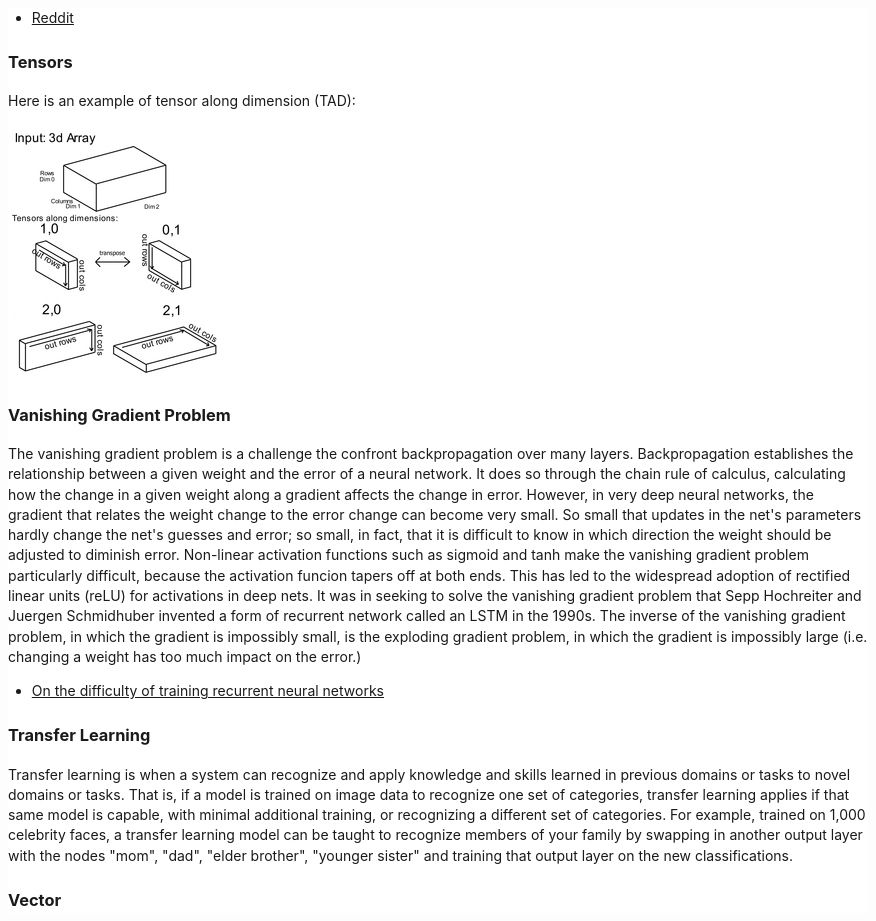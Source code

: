 
- [Reddit](https://www.reddit.com/r/MachineLearning/comments/2uynqa/please_explain_support_vector_regression_like_im/)

### <a name="tensors">Tensors</a>

Here is an example of tensor along dimension (TAD):

![Alt text](./img/tensorAlongDimension.png)

### <a name="vanish">Vanishing Gradient Problem</a>
The vanishing gradient problem is a challenge the confront backpropagation over many layers. Backpropagation establishes the relationship between a given weight and the error of a neural network. It does so through the chain rule of calculus, calculating how the change in a given weight along a gradient affects the change in error. However, in very deep neural networks, the gradient that relates the weight change to the error change can become very small. So small that updates in the net's parameters hardly change the net's guesses and error; so small, in fact, that it is difficult to know in which direction the weight should be adjusted to diminish error. Non-linear activation functions such as sigmoid and tanh make the vanishing gradient problem particularly difficult, because the activation funcion tapers off at both ends. This has led to the widespread adoption of rectified linear units (reLU) for activations in deep nets. It was in seeking to solve the vanishing gradient problem that Sepp Hochreiter and Juergen Schmidhuber invented a form of recurrent network called an LSTM in the 1990s. The inverse of the vanishing gradient problem, in which the gradient is impossibly small, is the exploding gradient problem, in which the gradient is impossibly large (i.e. changing a weight has too much impact on the error.)

* [On the difficulty of training recurrent neural networks](http://www.jmlr.org/proceedings/papers/v28/pascanu13.pdf)

### <a name="transfer">Transfer Learning</a>

Transfer learning is when a system can recognize and apply knowledge and skills learned in previous domains or tasks to novel domains or tasks. That is, if a model is trained on image data to recognize one set of categories, transfer learning applies if that same model is capable, with minimal additional training, or recognizing a different set of categories. For example, trained on 1,000 celebrity faces, a transfer learning model can be taught to recognize members of your family by swapping in another output layer with the nodes "mom", "dad", "elder brother", "younger sister" and training that output layer on the new classifications. 

### <a name="vectors">Vector</a>
